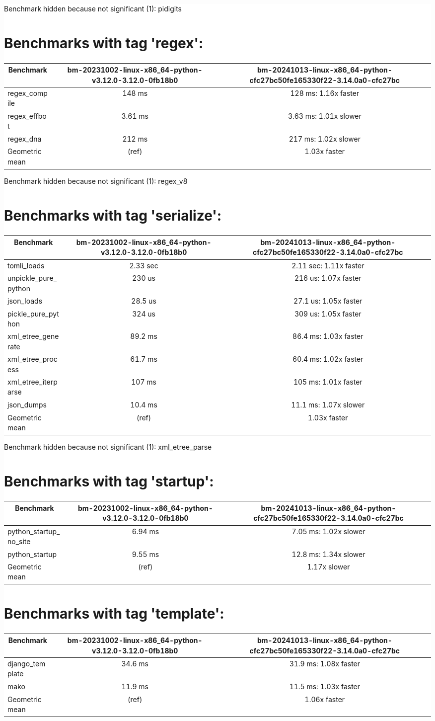 Benchmark hidden because not significant (1): pidigits

Benchmarks with tag 'regex':
============================

| Benchmark      | bm-20231002-linux-x86_64-python-v3.12.0-3.12.0-0fb18b0 | bm-20241013-linux-x86_64-python-cfc27bc50fe165330f22-3.14.0a0-cfc27bc |
|----------------|:------------------------------------------------------:|:---------------------------------------------------------------------:|
| regex_compile  | 148 ms                                                 | 128 ms: 1.16x faster                                                  |
| regex_effbot   | 3.61 ms                                                | 3.63 ms: 1.01x slower                                                 |
| regex_dna      | 212 ms                                                 | 217 ms: 1.02x slower                                                  |
| Geometric mean | (ref)                                                  | 1.03x faster                                                          |

Benchmark hidden because not significant (1): regex_v8

Benchmarks with tag 'serialize':
================================

| Benchmark            | bm-20231002-linux-x86_64-python-v3.12.0-3.12.0-0fb18b0 | bm-20241013-linux-x86_64-python-cfc27bc50fe165330f22-3.14.0a0-cfc27bc |
|----------------------|:------------------------------------------------------:|:---------------------------------------------------------------------:|
| tomli_loads          | 2.33 sec                                               | 2.11 sec: 1.11x faster                                                |
| unpickle_pure_python | 230 us                                                 | 216 us: 1.07x faster                                                  |
| json_loads           | 28.5 us                                                | 27.1 us: 1.05x faster                                                 |
| pickle_pure_python   | 324 us                                                 | 309 us: 1.05x faster                                                  |
| xml_etree_generate   | 89.2 ms                                                | 86.4 ms: 1.03x faster                                                 |
| xml_etree_process    | 61.7 ms                                                | 60.4 ms: 1.02x faster                                                 |
| xml_etree_iterparse  | 107 ms                                                 | 105 ms: 1.01x faster                                                  |
| json_dumps           | 10.4 ms                                                | 11.1 ms: 1.07x slower                                                 |
| Geometric mean       | (ref)                                                  | 1.03x faster                                                          |

Benchmark hidden because not significant (1): xml_etree_parse

Benchmarks with tag 'startup':
==============================

| Benchmark              | bm-20231002-linux-x86_64-python-v3.12.0-3.12.0-0fb18b0 | bm-20241013-linux-x86_64-python-cfc27bc50fe165330f22-3.14.0a0-cfc27bc |
|------------------------|:------------------------------------------------------:|:---------------------------------------------------------------------:|
| python_startup_no_site | 6.94 ms                                                | 7.05 ms: 1.02x slower                                                 |
| python_startup         | 9.55 ms                                                | 12.8 ms: 1.34x slower                                                 |
| Geometric mean         | (ref)                                                  | 1.17x slower                                                          |

Benchmarks with tag 'template':
===============================

| Benchmark       | bm-20231002-linux-x86_64-python-v3.12.0-3.12.0-0fb18b0 | bm-20241013-linux-x86_64-python-cfc27bc50fe165330f22-3.14.0a0-cfc27bc |
|-----------------|:------------------------------------------------------:|:---------------------------------------------------------------------:|
| django_template | 34.6 ms                                                | 31.9 ms: 1.08x faster                                                 |
| mako            | 11.9 ms                                                | 11.5 ms: 1.03x faster                                                 |
| Geometric mean  | (ref)                                                  | 1.06x faster                                                          |
